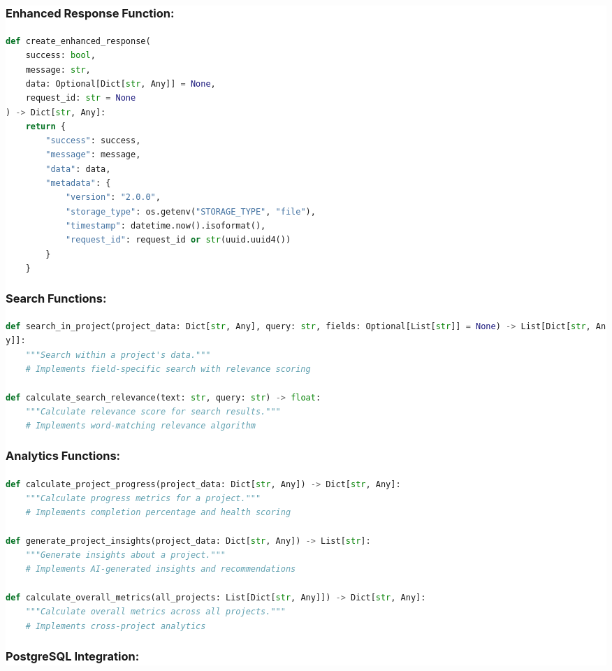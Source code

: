### **Enhanced Response Function:**

```python
def create_enhanced_response(
    success: bool,
    message: str,
    data: Optional[Dict[str, Any]] = None,
    request_id: str = None
) -> Dict[str, Any]:
    return {
        "success": success,
        "message": message,
        "data": data,
        "metadata": {
            "version": "2.0.0",
            "storage_type": os.getenv("STORAGE_TYPE", "file"),
            "timestamp": datetime.now().isoformat(),
            "request_id": request_id or str(uuid.uuid4())
        }
    }
```

### **Search Functions:**

```python
def search_in_project(project_data: Dict[str, Any], query: str, fields: Optional[List[str]] = None) -> List[Dict[str, Any]]:
    """Search within a project's data."""
    # Implements field-specific search with relevance scoring

def calculate_search_relevance(text: str, query: str) -> float:
    """Calculate relevance score for search results."""
    # Implements word-matching relevance algorithm
```

### **Analytics Functions:**

```python
def calculate_project_progress(project_data: Dict[str, Any]) -> Dict[str, Any]:
    """Calculate progress metrics for a project."""
    # Implements completion percentage and health scoring

def generate_project_insights(project_data: Dict[str, Any]) -> List[str]:
    """Generate insights about a project."""
    # Implements AI-generated insights and recommendations

def calculate_overall_metrics(all_projects: List[Dict[str, Any]]) -> Dict[str, Any]:
    """Calculate overall metrics across all projects."""
    # Implements cross-project analytics
```

### **PostgreSQL Integration:**
